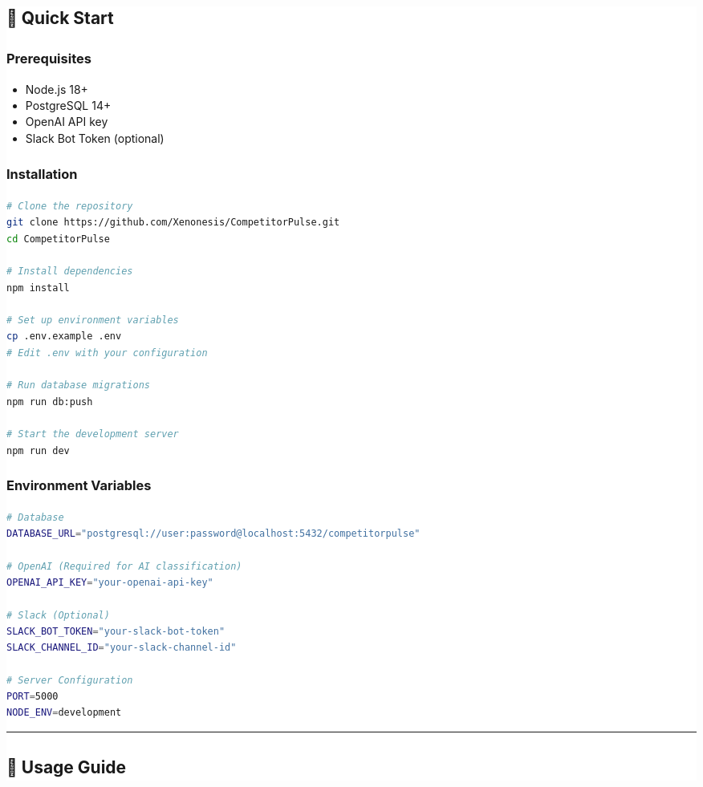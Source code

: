 ## 🚀 Quick Start

### Prerequisites
- Node.js 18+ 
- PostgreSQL 14+
- OpenAI API key
- Slack Bot Token (optional)

### Installation

```bash
# Clone the repository
git clone https://github.com/Xenonesis/CompetitorPulse.git
cd CompetitorPulse

# Install dependencies
npm install

# Set up environment variables
cp .env.example .env
# Edit .env with your configuration

# Run database migrations
npm run db:push

# Start the development server
npm run dev
```

### Environment Variables
```bash
# Database
DATABASE_URL="postgresql://user:password@localhost:5432/competitorpulse"

# OpenAI (Required for AI classification)
OPENAI_API_KEY="your-openai-api-key"

# Slack (Optional)
SLACK_BOT_TOKEN="your-slack-bot-token"
SLACK_CHANNEL_ID="your-slack-channel-id"

# Server Configuration
PORT=5000
NODE_ENV=development
```

---

## 📖 Usage Guide
